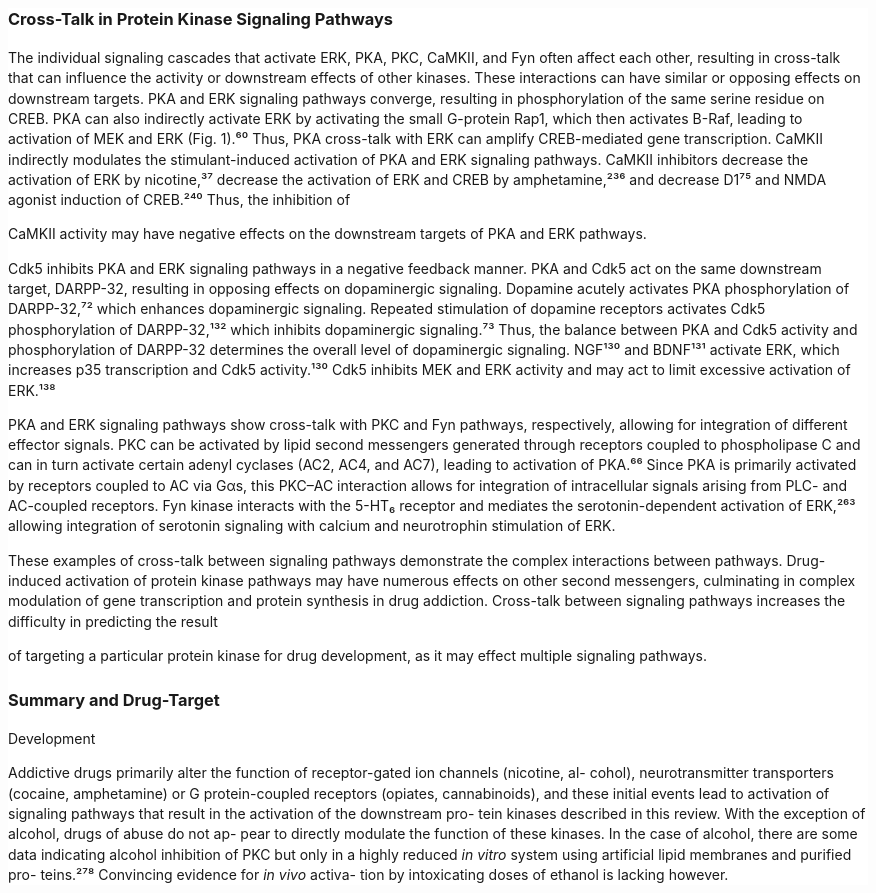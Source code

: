 ### Cross-Talk in Protein Kinase Signaling Pathways

The individual signaling cascades that activate ERK, PKA, PKC, CaMKII, and Fyn often affect each other, resulting in cross-talk that can influence the activity or downstream effects of other kinases. These interactions can have similar or opposing effects on downstream targets. PKA and ERK signaling pathways converge, resulting in phosphorylation of the same serine residue on CREB. PKA can also indirectly activate ERK by activating the small G-protein Rap1, which then activates B-Raf, leading to activation of MEK and ERK (Fig. 1).⁶⁰ Thus, PKA cross-talk with ERK can amplify CREB-mediated gene transcription. CaMKII indirectly modulates the stimulant-induced activation of PKA and ERK signaling pathways. CaMKII inhibitors decrease the activation of ERK by nicotine,³⁷ decrease the activation of ERK and CREB by amphetamine,²³⁶ and decrease D1⁷⁵ and NMDA agonist induction of CREB.²⁴⁰ Thus, the inhibition of

CaMKII activity may have negative effects on the downstream targets of PKA and ERK pathways.

Cdk5 inhibits PKA and ERK signaling pathways in a negative feedback manner. PKA and Cdk5 act on the same downstream target, DARPP-32, resulting in opposing effects on dopaminergic signaling. Dopamine acutely activates PKA phosphorylation of DARPP-32,⁷² which enhances dopaminergic signaling. Repeated stimulation of dopamine receptors activates Cdk5 phosphorylation of DARPP-32,¹³² which inhibits dopaminergic signaling.⁷³ Thus, the balance between PKA and Cdk5 activity and phosphorylation of DARPP-32 determines the overall level of dopaminergic signaling. NGF¹³⁰ and BDNF¹³¹ activate ERK, which increases p35 transcription and Cdk5 activity.¹³⁰ Cdk5 inhibits MEK and ERK activity and may act to limit excessive activation of ERK.¹³⁸

PKA and ERK signaling pathways show cross-talk with PKC and Fyn pathways, respectively, allowing for integration of different effector signals. PKC can be activated by lipid second messengers generated through receptors coupled to phospholipase C and can in turn activate certain adenyl cyclases (AC2, AC4, and AC7), leading to activation of PKA.⁶⁶ Since PKA is primarily activated by receptors coupled to AC via Gαs, this PKC–AC interaction allows for integration of intracellular signals arising from PLC- and AC-coupled receptors. Fyn kinase interacts with the 5-HT₆ receptor and mediates the serotonin-dependent activation of ERK,²⁶³ allowing integration of serotonin signaling with calcium and neurotrophin stimulation of ERK.

These examples of cross-talk between signaling pathways demonstrate the complex interactions between pathways. Drug-induced activation of protein kinase pathways may have numerous effects on other second messengers, culminating in complex modulation of gene transcription and protein synthesis in drug addiction. Cross-talk between signaling pathways increases the difficulty in predicting the result

of targeting a particular protein kinase for drug
development, as it may effect multiple signaling
pathways.

### Summary and Drug-Target
Development

Addictive drugs primarily alter the function
of receptor-gated ion channels (nicotine, al-
cohol), neurotransmitter transporters (cocaine,
amphetamine) or G protein-coupled receptors
(opiates, cannabinoids), and these initial events
lead to activation of signaling pathways that
result in the activation of the downstream pro-
tein kinases described in this review. With the
exception of alcohol, drugs of abuse do not ap-
pear to directly modulate the function of these
kinases. In the case of alcohol, there are some
data indicating alcohol inhibition of PKC but
only in a highly reduced *in vitro* system using
artificial lipid membranes and purified pro-
teins.²⁷⁸ Convincing evidence for *in vivo* activa-
tion by intoxicating doses of ethanol is lacking
however.
